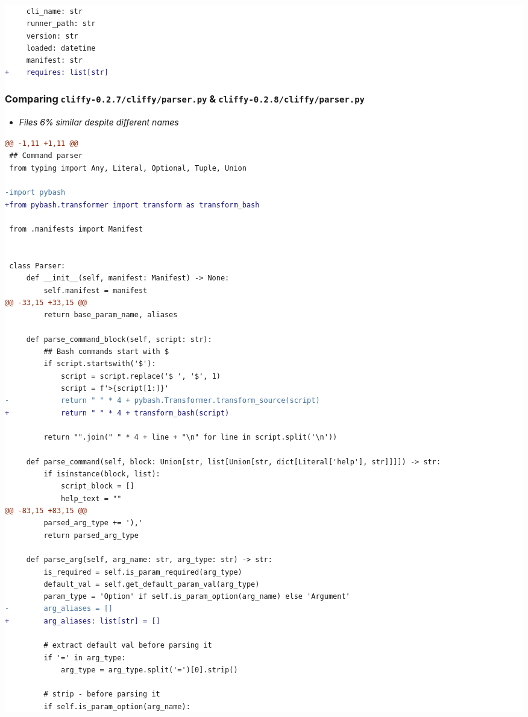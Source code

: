 ```diff
     cli_name: str
     runner_path: str
     version: str
     loaded: datetime
     manifest: str
+    requires: list[str]
```

### Comparing `cliffy-0.2.7/cliffy/parser.py` & `cliffy-0.2.8/cliffy/parser.py`

 * *Files 6% similar despite different names*

```diff
@@ -1,11 +1,11 @@
 ## Command parser
 from typing import Any, Literal, Optional, Tuple, Union
 
-import pybash
+from pybash.transformer import transform as transform_bash
 
 from .manifests import Manifest
 
 
 class Parser:
     def __init__(self, manifest: Manifest) -> None:
         self.manifest = manifest
@@ -33,15 +33,15 @@
         return base_param_name, aliases
 
     def parse_command_block(self, script: str):
         ## Bash commands start with $
         if script.startswith('$'):
             script = script.replace('$ ', '$', 1)
             script = f'>{script[1:]}'
-            return " " * 4 + pybash.Transformer.transform_source(script)
+            return " " * 4 + transform_bash(script)
 
         return "".join(" " * 4 + line + "\n" for line in script.split('\n'))
 
     def parse_command(self, block: Union[str, list[Union[str, dict[Literal['help'], str]]]]) -> str:
         if isinstance(block, list):
             script_block = []
             help_text = ""
@@ -83,15 +83,15 @@
         parsed_arg_type += '),'
         return parsed_arg_type
 
     def parse_arg(self, arg_name: str, arg_type: str) -> str:
         is_required = self.is_param_required(arg_type)
         default_val = self.get_default_param_val(arg_type)
         param_type = 'Option' if self.is_param_option(arg_name) else 'Argument'
-        arg_aliases = []
+        arg_aliases: list[str] = []
 
         # extract default val before parsing it
         if '=' in arg_type:
             arg_type = arg_type.split('=')[0].strip()
 
         # strip - before parsing it
         if self.is_param_option(arg_name):
```
